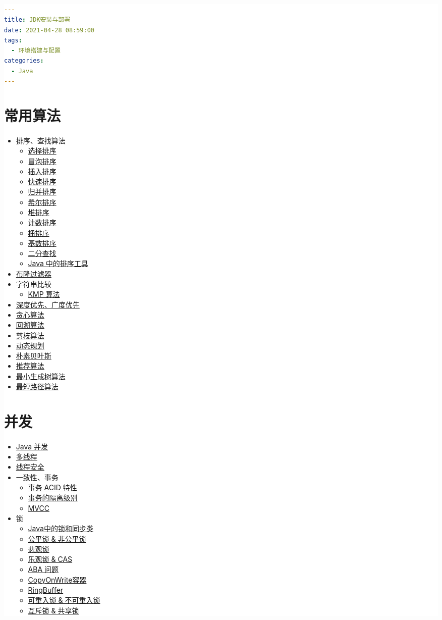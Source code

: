 ```yaml
---
title: JDK安装与部署
date: 2021-04-28 08:59:00
tags: 
  - 环境搭建与配置
categories:
  - Java
---
```


# 常用算法

- 排序、查找算法
  - [选择排序](https://github.com/xingshaocheng/architect-awesome/blob/master/README.md#选择排序)
  - [冒泡排序](https://github.com/xingshaocheng/architect-awesome/blob/master/README.md#冒泡排序)
  - [插入排序](https://github.com/xingshaocheng/architect-awesome/blob/master/README.md#插入排序)
  - [快速排序](https://github.com/xingshaocheng/architect-awesome/blob/master/README.md#快速排序)
  - [归并排序](https://github.com/xingshaocheng/architect-awesome/blob/master/README.md#归并排序)
  - [希尔排序](https://github.com/xingshaocheng/architect-awesome/blob/master/README.md#希尔排序)
  - [堆排序](https://github.com/xingshaocheng/architect-awesome/blob/master/README.md#堆排序)
  - [计数排序](https://github.com/xingshaocheng/architect-awesome/blob/master/README.md#计数排序)
  - [桶排序](https://github.com/xingshaocheng/architect-awesome/blob/master/README.md#桶排序)
  - [基数排序](https://github.com/xingshaocheng/architect-awesome/blob/master/README.md#基数排序)
  - [二分查找](https://github.com/xingshaocheng/architect-awesome/blob/master/README.md#二分查找)
  - [Java 中的排序工具](https://github.com/xingshaocheng/architect-awesome/blob/master/README.md#java-中的排序工具)
- [布隆过滤器](https://github.com/xingshaocheng/architect-awesome/blob/master/README.md#布隆过滤器)
- 字符串比较
  - [KMP 算法](https://github.com/xingshaocheng/architect-awesome/blob/master/README.md#kmp-算法)
- [深度优先、广度优先](https://github.com/xingshaocheng/architect-awesome/blob/master/README.md#深度优先广度优先)
- [贪心算法](https://github.com/xingshaocheng/architect-awesome/blob/master/README.md#贪心算法)
- [回溯算法](https://github.com/xingshaocheng/architect-awesome/blob/master/README.md#回溯算法)
- [剪枝算法](https://github.com/xingshaocheng/architect-awesome/blob/master/README.md#剪枝算法)
- [动态规划](https://github.com/xingshaocheng/architect-awesome/blob/master/README.md#动态规划)
- [朴素贝叶斯](https://github.com/xingshaocheng/architect-awesome/blob/master/README.md#朴素贝叶斯)
- [推荐算法](https://github.com/xingshaocheng/architect-awesome/blob/master/README.md#推荐算法)
- [最小生成树算法](https://github.com/xingshaocheng/architect-awesome/blob/master/README.md#最小生成树算法)
- [最短路径算法](https://github.com/xingshaocheng/architect-awesome/blob/master/README.md#最短路径算法)

# 并发

- [Java 并发](https://github.com/xingshaocheng/architect-awesome/blob/master/README.md#java-并发)
- [多线程](https://github.com/xingshaocheng/architect-awesome/blob/master/README.md#多线程)
- [线程安全](https://github.com/xingshaocheng/architect-awesome/blob/master/README.md#线程安全)
- 一致性、事务
  - [事务 ACID 特性](https://github.com/xingshaocheng/architect-awesome/blob/master/README.md#事务-acid-特性)
  - [事务的隔离级别](https://github.com/xingshaocheng/architect-awesome/blob/master/README.md#事务的隔离级别)
  - [MVCC](https://github.com/xingshaocheng/architect-awesome/blob/master/README.md#mvcc)
- 锁
  - [Java中的锁和同步类](https://github.com/xingshaocheng/architect-awesome/blob/master/README.md#java中的锁和同步类)
  - [公平锁 & 非公平锁](https://github.com/xingshaocheng/architect-awesome/blob/master/README.md#公平锁--非公平锁)
  - [悲观锁](https://github.com/xingshaocheng/architect-awesome/blob/master/README.md#悲观锁)
  - [乐观锁 & CAS](https://github.com/xingshaocheng/architect-awesome/blob/master/README.md#乐观锁--cas)
  - [ABA 问题](https://github.com/xingshaocheng/architect-awesome/blob/master/README.md#aba-问题)
  - [CopyOnWrite容器](https://github.com/xingshaocheng/architect-awesome/blob/master/README.md#copyonwrite容器)
  - [RingBuffer](https://github.com/xingshaocheng/architect-awesome/blob/master/README.md#ringbuffer)
  - [可重入锁 & 不可重入锁](https://github.com/xingshaocheng/architect-awesome/blob/master/README.md#可重入锁--不可重入锁)
  - [互斥锁 & 共享锁](https://github.com/xingshaocheng/architect-awesome/blob/master/README.md#互斥锁--共享锁)